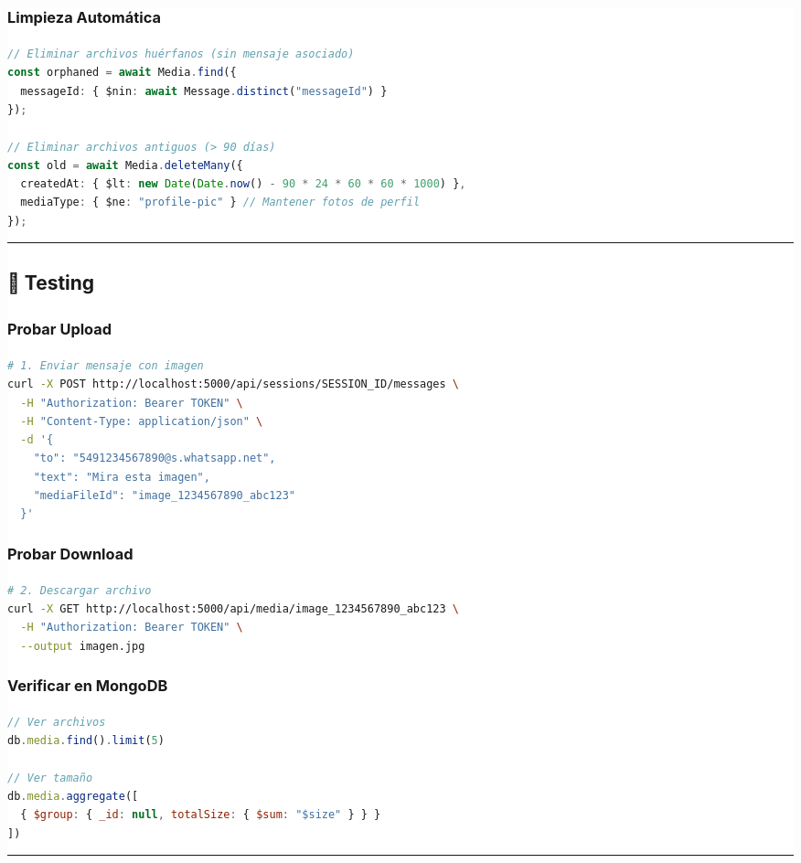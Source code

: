 ### Limpieza Automática

```typescript
// Eliminar archivos huérfanos (sin mensaje asociado)
const orphaned = await Media.find({
  messageId: { $nin: await Message.distinct("messageId") }
});

// Eliminar archivos antiguos (> 90 días)
const old = await Media.deleteMany({
  createdAt: { $lt: new Date(Date.now() - 90 * 24 * 60 * 60 * 1000) },
  mediaType: { $ne: "profile-pic" } // Mantener fotos de perfil
});
```

---

## 🧪 Testing

### Probar Upload

```bash
# 1. Enviar mensaje con imagen
curl -X POST http://localhost:5000/api/sessions/SESSION_ID/messages \
  -H "Authorization: Bearer TOKEN" \
  -H "Content-Type: application/json" \
  -d '{
    "to": "5491234567890@s.whatsapp.net",
    "text": "Mira esta imagen",
    "mediaFileId": "image_1234567890_abc123"
  }'
```

### Probar Download

```bash
# 2. Descargar archivo
curl -X GET http://localhost:5000/api/media/image_1234567890_abc123 \
  -H "Authorization: Bearer TOKEN" \
  --output imagen.jpg
```

### Verificar en MongoDB

```javascript
// Ver archivos
db.media.find().limit(5)

// Ver tamaño
db.media.aggregate([
  { $group: { _id: null, totalSize: { $sum: "$size" } } }
])
```

---